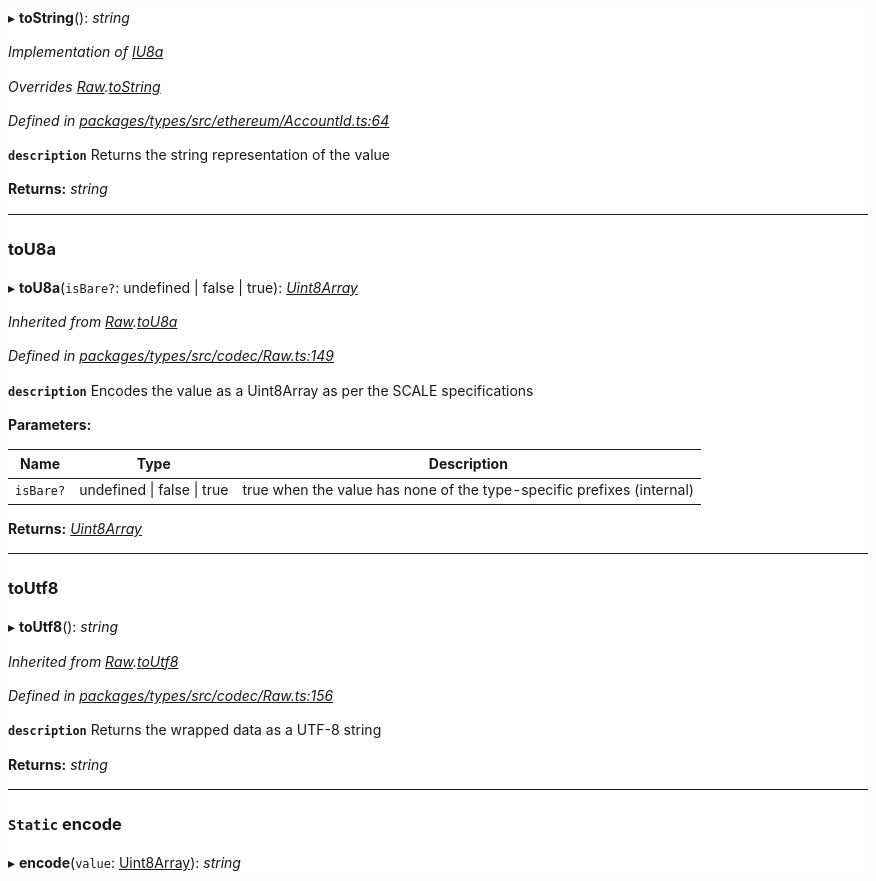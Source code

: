 ▸ **toString**(): *string*

*Implementation of [IU8a](../interfaces/_packages_types_src_types_interfaces_.iu8a.md)*

*Overrides [Raw](_packages_types_src_codec_raw_.raw.md).[toString](_packages_types_src_codec_raw_.raw.md#tostring)*

*Defined in [packages/types/src/ethereum/AccountId.ts:64](https://github.com/polkadot-js/api/blob/172143f2e/packages/types/src/ethereum/AccountId.ts#L64)*

**`description`** Returns the string representation of the value

**Returns:** *string*

___

###  toU8a

▸ **toU8a**(`isBare?`: undefined | false | true): *[Uint8Array](_packages_types_src_codec_raw_.raw.md#static-uint8array)*

*Inherited from [Raw](_packages_types_src_codec_raw_.raw.md).[toU8a](_packages_types_src_codec_raw_.raw.md#tou8a)*

*Defined in [packages/types/src/codec/Raw.ts:149](https://github.com/polkadot-js/api/blob/172143f2e/packages/types/src/codec/Raw.ts#L149)*

**`description`** Encodes the value as a Uint8Array as per the SCALE specifications

**Parameters:**

Name | Type | Description |
------ | ------ | ------ |
`isBare?` | undefined &#124; false &#124; true | true when the value has none of the type-specific prefixes (internal)  |

**Returns:** *[Uint8Array](_packages_types_src_codec_raw_.raw.md#static-uint8array)*

___

###  toUtf8

▸ **toUtf8**(): *string*

*Inherited from [Raw](_packages_types_src_codec_raw_.raw.md).[toUtf8](_packages_types_src_codec_raw_.raw.md#toutf8)*

*Defined in [packages/types/src/codec/Raw.ts:156](https://github.com/polkadot-js/api/blob/172143f2e/packages/types/src/codec/Raw.ts#L156)*

**`description`** Returns the wrapped data as a UTF-8 string

**Returns:** *string*

___

### `Static` encode

▸ **encode**(`value`: [Uint8Array](_packages_types_src_codec_raw_.raw.md#static-uint8array)): *string*
